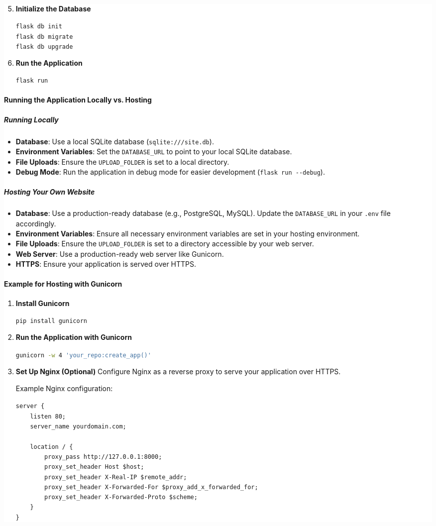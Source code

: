 5. **Initialize the Database**
   ```bash
   flask db init
   flask db migrate
   flask db upgrade
   ```

6. **Run the Application**
   ```bash
   flask run
   ```

#### Running the Application Locally vs. Hosting

##### Running Locally
- **Database**: Use a local SQLite database (`sqlite:///site.db`).
- **Environment Variables**: Set the `DATABASE_URL` to point to your local SQLite database.
- **File Uploads**: Ensure the `UPLOAD_FOLDER` is set to a local directory.
- **Debug Mode**: Run the application in debug mode for easier development (`flask run --debug`).

##### Hosting Your Own Website
- **Database**: Use a production-ready database (e.g., PostgreSQL, MySQL). Update the `DATABASE_URL` in your `.env` file accordingly.
- **Environment Variables**: Ensure all necessary environment variables are set in your hosting environment.
- **File Uploads**: Ensure the `UPLOAD_FOLDER` is set to a directory accessible by your web server.
- **Web Server**: Use a production-ready web server like Gunicorn.
- **HTTPS**: Ensure your application is served over HTTPS.

#### Example for Hosting with Gunicorn

1. **Install Gunicorn**
   ```bash
   pip install gunicorn
   ```

2. **Run the Application with Gunicorn**
   ```bash
   gunicorn -w 4 'your_repo:create_app()'
   ```

3. **Set Up Nginx (Optional)**
   Configure Nginx as a reverse proxy to serve your application over HTTPS.

   Example Nginx configuration:
   ```nginx
   server {
       listen 80;
       server_name yourdomain.com;

       location / {
           proxy_pass http://127.0.0.1:8000;
           proxy_set_header Host $host;
           proxy_set_header X-Real-IP $remote_addr;
           proxy_set_header X-Forwarded-For $proxy_add_x_forwarded_for;
           proxy_set_header X-Forwarded-Proto $scheme;
       }
   }
   ```

